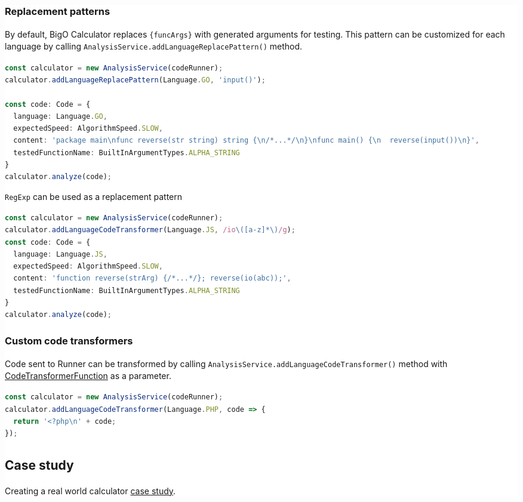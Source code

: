 ### Replacement patterns
By default, BigO Calculator replaces `{funcArgs}` with generated arguments for testing.
This pattern can be customized for each language by calling `AnalysisService.addLanguageReplacePattern()` method.

```typescript
const calculator = new AnalysisService(codeRunner);
calculator.addLanguageReplacePattern(Language.GO, 'input()');

const code: Code = {
  language: Language.GO,
  expectedSpeed: AlgorithmSpeed.SLOW,
  content: 'package main\nfunc reverse(str string) string {\n/*...*/\n}\nfunc main() {\n  reverse(input())\n}',
  testedFunctionName: BuiltInArgumentTypes.ALPHA_STRING
}
calculator.analyze(code);

```
`RegExp` can be used as a replacement pattern 
```typescript
const calculator = new AnalysisService(codeRunner);
calculator.addLanguageCodeTransformer(Language.JS, /io\([a-z]*\)/g);
const code: Code = {
  language: Language.JS,
  expectedSpeed: AlgorithmSpeed.SLOW,
  content: 'function reverse(strArg) {/*...*/}; reverse(io(abc));',
  testedFunctionName: BuiltInArgumentTypes.ALPHA_STRING
}
calculator.analyze(code);
```
### Custom code transformers
Code sent to Runner can be transformed by calling `AnalysisService.addLanguageCodeTransformer()` method 
with [CodeTransformerFunction](src/creator/transformer/CodeTransformer.ts#L4) as a parameter.

```typescript
const calculator = new AnalysisService(codeRunner);
calculator.addLanguageCodeTransformer(Language.PHP, code => {
  return '<?php\n' + code;
});
```

## Case study
Creating a real world calculator [case study](examples/CASE_STUDY.md).